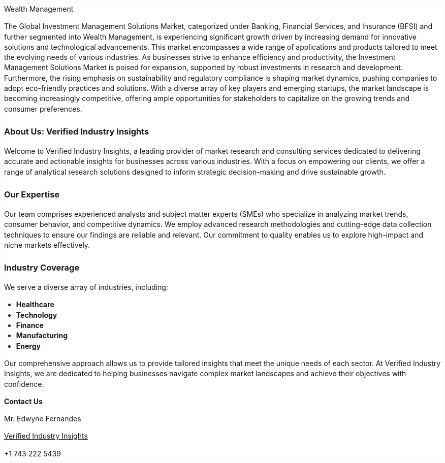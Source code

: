 Wealth Management </h3><p>The Global Investment Management Solutions Market, categorized under Banking, Financial Services, and Insurance (BFSI) and further segmented into Wealth Management, is experiencing significant growth driven by increasing demand for innovative solutions and technological advancements. This market encompasses a wide range of applications and products tailored to meet the evolving needs of various industries. As businesses strive to enhance efficiency and productivity, the Investment Management Solutions Market is poised for expansion, supported by robust investments in research and development. Furthermore, the rising emphasis on sustainability and regulatory compliance is shaping market dynamics, pushing companies to adopt eco-friendly practices and solutions. With a diverse array of key players and emerging startups, the market landscape is becoming increasingly competitive, offering ample opportunities for stakeholders to capitalize on the growing trends and consumer preferences.</p><h3>About Us: Verified Industry Insights</h3><p>Welcome to Verified Industry Insights, a leading provider of market research and consulting services dedicated to delivering accurate and actionable insights for businesses across various industries. With a focus on empowering our clients, we offer a range of analytical research solutions designed to inform strategic decision-making and drive sustainable growth.</p><h3>Our Expertise</h3><p>Our team comprises experienced analysts and subject matter experts (SMEs) who specialize in analyzing market trends, consumer behavior, and competitive dynamics. We employ advanced research methodologies and cutting-edge data collection techniques to ensure our findings are reliable and relevant. Our commitment to quality enables us to explore high-impact and niche markets effectively.</p><h3>Industry Coverage</h3><p>We serve a diverse array of industries, including:</p><ul><li><strong>Healthcare</strong></li><li><strong>Technology</strong></li><li><strong>Finance</strong></li><li><strong>Manufacturing</strong></li><li><strong>Energy</strong></li></ul><p>Our comprehensive approach allows us to provide tailored insights that meet the unique needs of each sector. At Verified Industry Insights, we are dedicated to helping businesses navigate complex market landscapes and achieve their objectives with confidence.</p><p><strong>Contact Us</strong></p><p>Mr. Edwyne Fernandes</p><p><a href="https://www.verifiedindustryinsights.com/">Verified Industry Insights</a></p><p>+1 743 222 5439</p>
